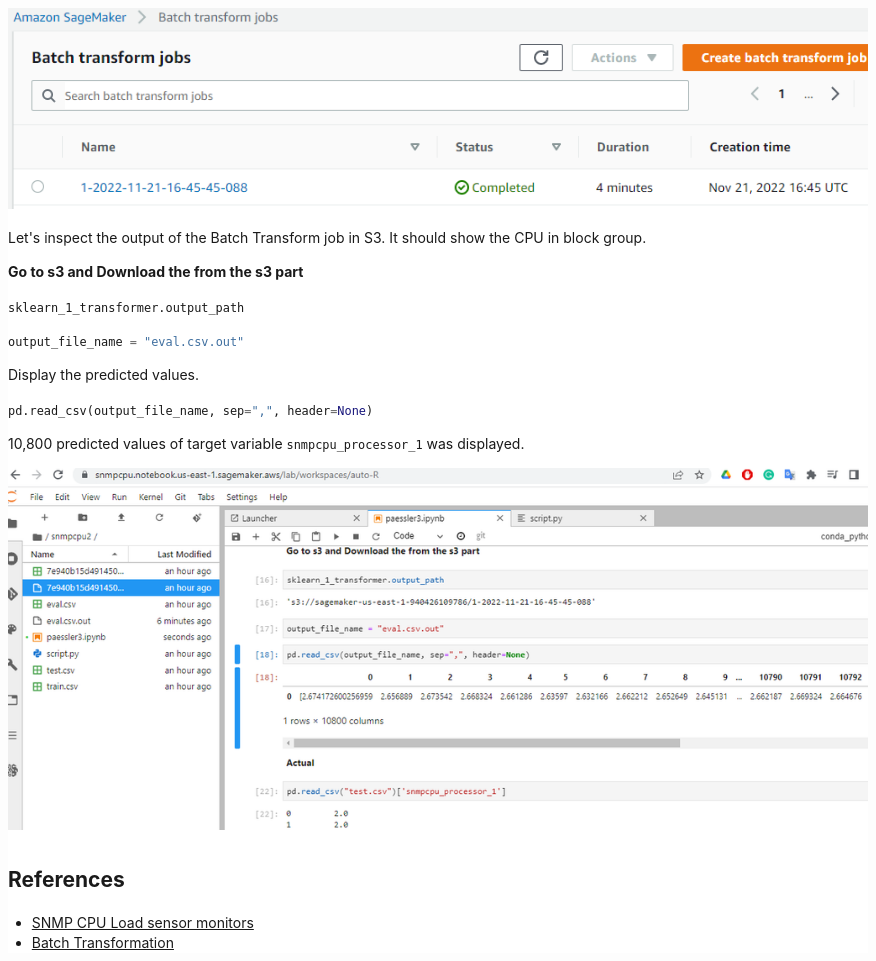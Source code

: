![Batch Transformation](screenshots/Batch_Transform_Jobs.png)

Let's inspect the output of the Batch Transform job in S3. It should show the CPU in block group.

**Go to s3 and Download the from the s3 part**

```py
sklearn_1_transformer.output_path
```

```py
output_file_name = "eval.csv.out"
```

Display the predicted values.
```py
pd.read_csv(output_file_name, sep=",", header=None)
```
10,800 predicted values of target variable `snmpcpu_processor_1` was displayed.

![Batch Transform test](screenshots/Batch_Transform_Data.png)

## References

* [SNMP CPU Load sensor monitors](https://www.paessler.com/manuals/prtg/snmp_cpu_load_sensor)
* [Batch Transformation](https://github.com/aws/amazon-sagemaker-examples/blob/main/sagemaker-python-sdk/scikit_learn_model_registry_batch_transform/scikit_learn_model_registry_batch_transform.ipynb)